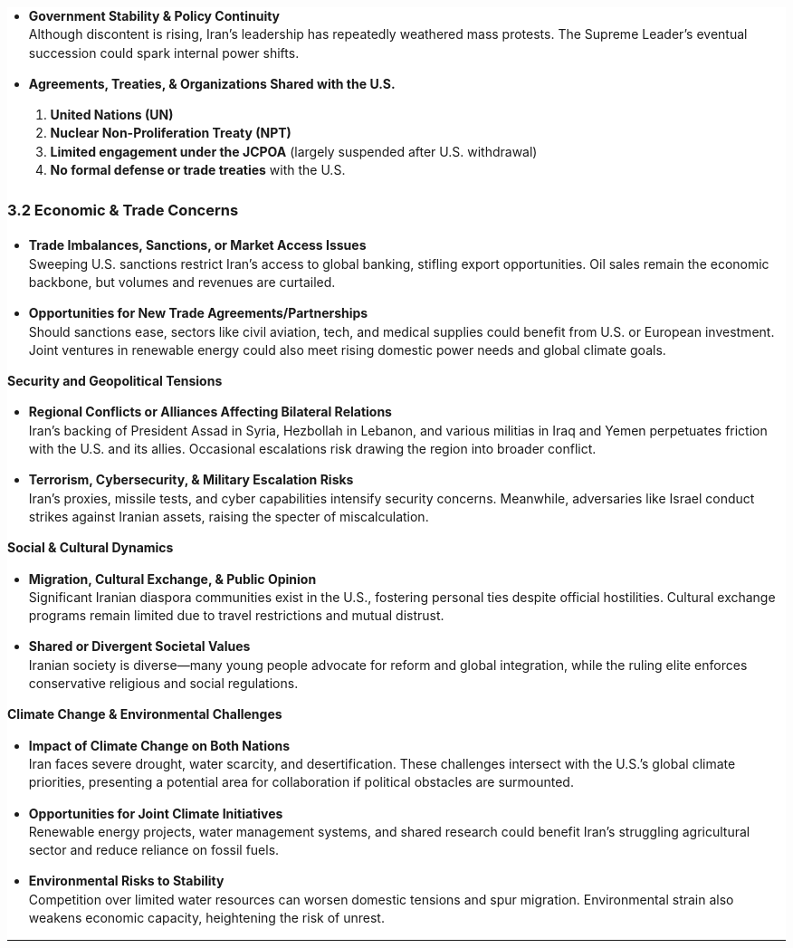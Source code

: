 - **Government Stability & Policy Continuity**  
  Although discontent is rising, Iran’s leadership has repeatedly weathered mass protests. The Supreme Leader’s eventual succession could spark internal power shifts.

- **Agreements, Treaties, & Organizations Shared with the U.S.**  
  1. **United Nations (UN)**  
  2. **Nuclear Non-Proliferation Treaty (NPT)**  
  3. **Limited engagement under the JCPOA** (largely suspended after U.S. withdrawal)  
  4. **No formal defense or trade treaties** with the U.S.

### **3.2 Economic & Trade Concerns**

- **Trade Imbalances, Sanctions, or Market Access Issues**  
  Sweeping U.S. sanctions restrict Iran’s access to global banking, stifling export opportunities. Oil sales remain the economic backbone, but volumes and revenues are curtailed.

- **Opportunities for New Trade Agreements/Partnerships**  
  Should sanctions ease, sectors like civil aviation, tech, and medical supplies could benefit from U.S. or European investment. Joint ventures in renewable energy could also meet rising domestic power needs and global climate goals.

**Security and Geopolitical Tensions**  
- **Regional Conflicts or Alliances Affecting Bilateral Relations**  
  Iran’s backing of President Assad in Syria, Hezbollah in Lebanon, and various militias in Iraq and Yemen perpetuates friction with the U.S. and its allies. Occasional escalations risk drawing the region into broader conflict.

- **Terrorism, Cybersecurity, & Military Escalation Risks**  
  Iran’s proxies, missile tests, and cyber capabilities intensify security concerns. Meanwhile, adversaries like Israel conduct strikes against Iranian assets, raising the specter of miscalculation.

**Social & Cultural Dynamics**  
- **Migration, Cultural Exchange, & Public Opinion**  
  Significant Iranian diaspora communities exist in the U.S., fostering personal ties despite official hostilities. Cultural exchange programs remain limited due to travel restrictions and mutual distrust.

- **Shared or Divergent Societal Values**  
  Iranian society is diverse—many young people advocate for reform and global integration, while the ruling elite enforces conservative religious and social regulations.

**Climate Change & Environmental Challenges**  
- **Impact of Climate Change on Both Nations**  
  Iran faces severe drought, water scarcity, and desertification. These challenges intersect with the U.S.’s global climate priorities, presenting a potential area for collaboration if political obstacles are surmounted.

- **Opportunities for Joint Climate Initiatives**  
  Renewable energy projects, water management systems, and shared research could benefit Iran’s struggling agricultural sector and reduce reliance on fossil fuels.

- **Environmental Risks to Stability**  
  Competition over limited water resources can worsen domestic tensions and spur migration. Environmental strain also weakens economic capacity, heightening the risk of unrest.

---
